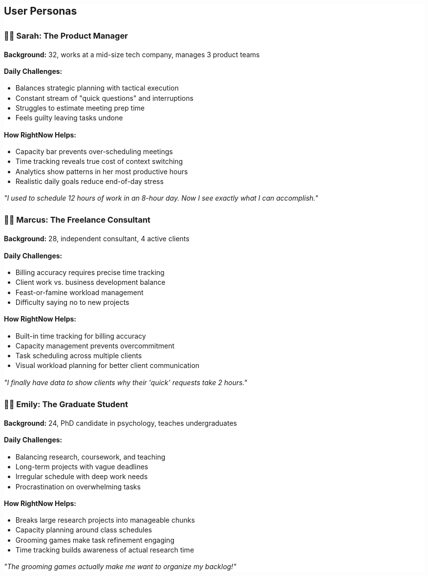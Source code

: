 ## User Personas

### 👩‍💻 Sarah: The Product Manager

**Background:** 32, works at a mid-size tech company, manages 3 product teams

**Daily Challenges:**
- Balances strategic planning with tactical execution
- Constant stream of "quick questions" and interruptions
- Struggles to estimate meeting prep time
- Feels guilty leaving tasks undone

**How RightNow Helps:**
- Capacity bar prevents over-scheduling meetings
- Time tracking reveals true cost of context switching
- Analytics show patterns in her most productive hours
- Realistic daily goals reduce end-of-day stress

*"I used to schedule 12 hours of work in an 8-hour day. Now I see exactly what I can accomplish."*

### 👨‍💼 Marcus: The Freelance Consultant

**Background:** 28, independent consultant, 4 active clients

**Daily Challenges:**
- Billing accuracy requires precise time tracking
- Client work vs. business development balance
- Feast-or-famine workload management
- Difficulty saying no to new projects

**How RightNow Helps:**
- Built-in time tracking for billing accuracy
- Capacity management prevents overcommitment
- Task scheduling across multiple clients
- Visual workload planning for better client communication

*"I finally have data to show clients why their 'quick' requests take 2 hours."*

### 👩‍🎓 Emily: The Graduate Student

**Background:** 24, PhD candidate in psychology, teaches undergraduates

**Daily Challenges:**
- Balancing research, coursework, and teaching
- Long-term projects with vague deadlines
- Irregular schedule with deep work needs
- Procrastination on overwhelming tasks

**How RightNow Helps:**
- Breaks large research projects into manageable chunks
- Capacity planning around class schedules
- Grooming games make task refinement engaging
- Time tracking builds awareness of actual research time

*"The grooming games actually make me want to organize my backlog!"*
